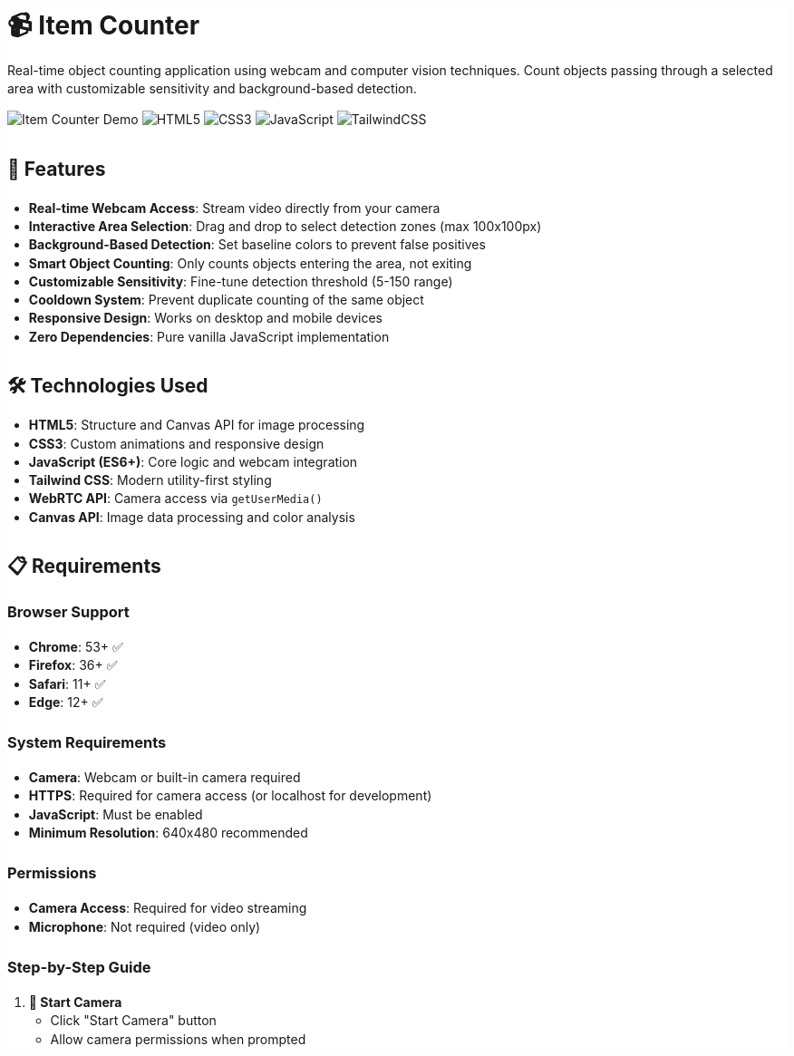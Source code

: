 # 📹 Item Counter

Real-time object counting application using webcam and computer vision techniques. Count objects passing through a selected area with customizable sensitivity and background-based detection.

![Item Counter Demo](https://img.shields.io/badge/Status-Active-brightgreen) ![HTML5](https://img.shields.io/badge/HTML5-E34F26?logo=html5&logoColor=white) ![CSS3](https://img.shields.io/badge/CSS3-1572B6?logo=css3&logoColor=white) ![JavaScript](https://img.shields.io/badge/JavaScript-F7DF1E?logo=javascript&logoColor=black) ![TailwindCSS](https://img.shields.io/badge/Tailwind_CSS-38B2AC?logo=tailwind-css&logoColor=white)

## 🚀 Features

- **Real-time Webcam Access**: Stream video directly from your camera
- **Interactive Area Selection**: Drag and drop to select detection zones (max 100x100px)
- **Background-Based Detection**: Set baseline colors to prevent false positives
- **Smart Object Counting**: Only counts objects entering the area, not exiting
- **Customizable Sensitivity**: Fine-tune detection threshold (5-150 range)
- **Cooldown System**: Prevent duplicate counting of the same object
- **Responsive Design**: Works on desktop and mobile devices
- **Zero Dependencies**: Pure vanilla JavaScript implementation

## 🛠️ Technologies Used

- **HTML5**: Structure and Canvas API for image processing
- **CSS3**: Custom animations and responsive design
- **JavaScript (ES6+)**: Core logic and webcam integration
- **Tailwind CSS**: Modern utility-first styling
- **WebRTC API**: Camera access via `getUserMedia()`
- **Canvas API**: Image data processing and color analysis

## 📋 Requirements

### Browser Support
- **Chrome**: 53+ ✅
- **Firefox**: 36+ ✅  
- **Safari**: 11+ ✅
- **Edge**: 12+ ✅

### System Requirements
- **Camera**: Webcam or built-in camera required
- **HTTPS**: Required for camera access (or localhost for development)
- **JavaScript**: Must be enabled
- **Minimum Resolution**: 640x480 recommended

### Permissions
- **Camera Access**: Required for video streaming
- **Microphone**: Not required (video only)

### Step-by-Step Guide

1. **🎥 Start Camera**
   - Click "Start Camera" button
   - Allow camera permissions when prompted
